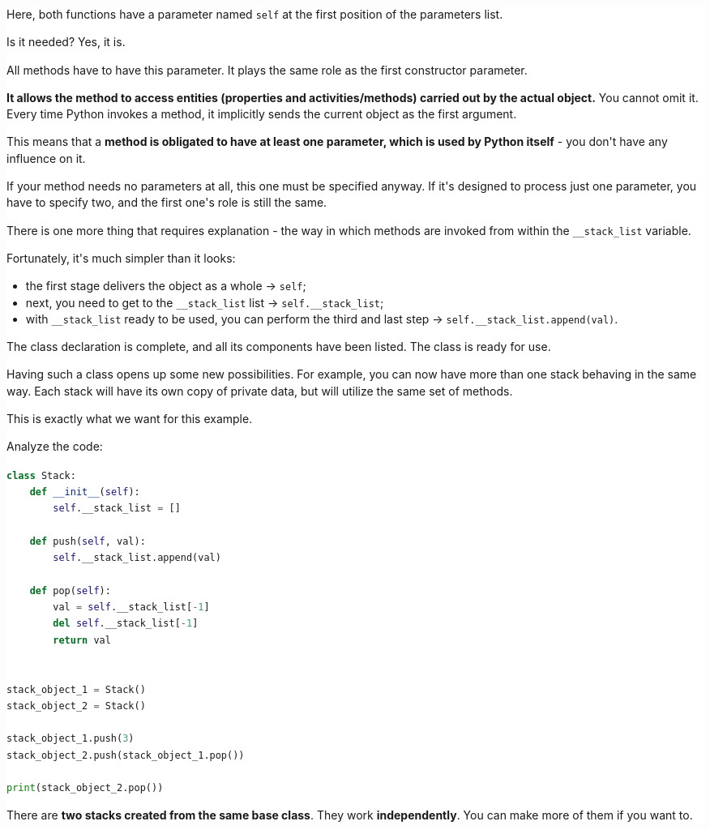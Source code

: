 Here, both functions have a parameter named `self` at the first position of the parameters list.

Is it needed? Yes, it is.

All methods have to have this parameter. It plays the same role as the first constructor parameter.

**It allows the method to access entities (properties and activities/methods) carried out by the actual object.** You cannot omit it. Every time Python invokes a method, it implicitly sends the current object as the first argument.

This means that a **method is obligated to have at least one parameter, which is used by Python itself** - you don't have any influence on it.

If your method needs no parameters at all, this one must be specified anyway. If it's designed to process just one parameter, you have to specify two, and the first one's role is still the same.

There is one more thing that requires explanation - the way in which methods are invoked from within the `__stack_list` variable.

Fortunately, it's much simpler than it looks:
- the first stage delivers the object as a whole → `self`;
- next, you need to get to the `__stack_list` list → `self.__stack_list`;
- with `__stack_list` ready to be used, you can perform the third and last step → `self.__stack_list.append(val)`.

The class declaration is complete, and all its components have been listed. The class is ready for use.

Having such a class opens up some new possibilities. For example, you can now have more than one stack behaving in the same way. Each stack will have its own copy of private data, but will utilize the same set of methods.

This is exactly what we want for this example.

Analyze the code:
```python
class Stack:
    def __init__(self):
        self.__stack_list = []

    def push(self, val):
        self.__stack_list.append(val)

    def pop(self):
        val = self.__stack_list[-1]
        del self.__stack_list[-1]
        return val


stack_object_1 = Stack()
stack_object_2 = Stack()

stack_object_1.push(3)
stack_object_2.push(stack_object_1.pop())

print(stack_object_2.pop())
```
There are **two stacks created from the same base class**. They work **independently**. You can make more of them if you want to.
